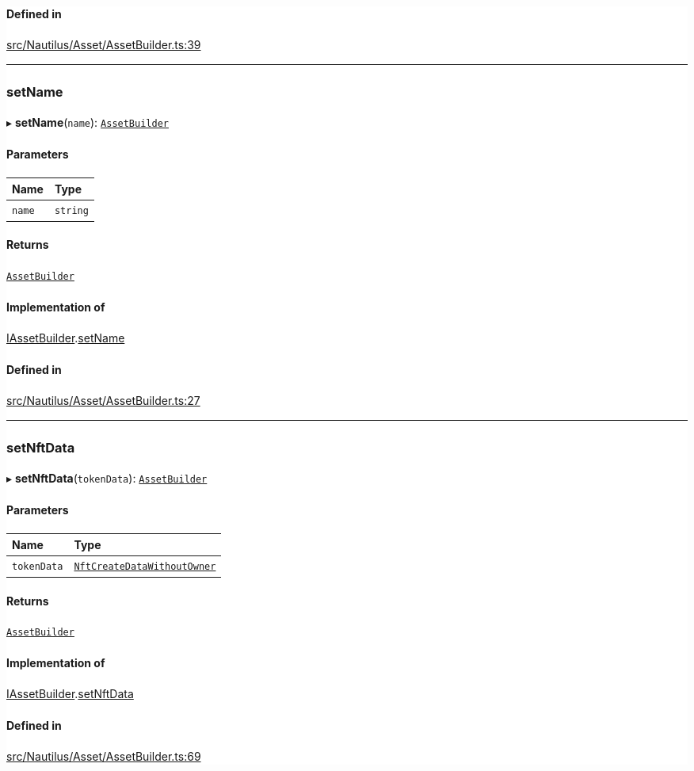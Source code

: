 #### Defined in

[src/Nautilus/Asset/AssetBuilder.ts:39](https://github.com/deltaDAO/nautilus/blob/a089200/src/Nautilus/Asset/AssetBuilder.ts#L39)

___

### setName

▸ **setName**(`name`): [`AssetBuilder`](.AssetBuilder)

#### Parameters

| Name | Type |
| :------ | :------ |
| `name` | `string` |

#### Returns

[`AssetBuilder`](.AssetBuilder)

#### Implementation of

[IAssetBuilder](../interfaces/types.IAssetBuilder.md).[setName](../interfaces/types.IAssetBuilder.md#setname)

#### Defined in

[src/Nautilus/Asset/AssetBuilder.ts:27](https://github.com/deltaDAO/nautilus/blob/a089200/src/Nautilus/Asset/AssetBuilder.ts#L27)

___

### setNftData

▸ **setNftData**(`tokenData`): [`AssetBuilder`](.AssetBuilder)

#### Parameters

| Name | Type |
| :------ | :------ |
| `tokenData` | [`NftCreateDataWithoutOwner`](../modules/types.md#nftcreatedatawithoutowner) |

#### Returns

[`AssetBuilder`](.AssetBuilder)

#### Implementation of

[IAssetBuilder](../interfaces/types.IAssetBuilder.md).[setNftData](../interfaces/types.IAssetBuilder.md#setnftdata)

#### Defined in

[src/Nautilus/Asset/AssetBuilder.ts:69](https://github.com/deltaDAO/nautilus/blob/a089200/src/Nautilus/Asset/AssetBuilder.ts#L69)
